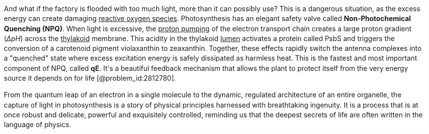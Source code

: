 And what if the factory is flooded with too much light, more than it can possibly use? This is a dangerous situation, as the excess energy can create damaging [reactive oxygen species](@article_id:143176). Photosynthesis has an elegant safety valve called **Non-Photochemical Quenching (NPQ)**. When light is excessive, the [proton pumping](@article_id:169324) of the electron transport chain creates a large proton gradient ($\Delta pH$) across the [thylakoid](@article_id:178420) membrane. This acidity in the thylakoid [lumen](@article_id:173231) activates a protein called PsbS and triggers the conversion of a carotenoid pigment violaxanthin to zeaxanthin. Together, these effects rapidly switch the antenna complexes into a "quenched" state where excess excitation energy is safely dissipated as harmless heat. This is the fastest and most important component of NPQ, called **qE**. It's a beautiful feedback mechanism that allows the plant to protect itself from the very energy source it depends on for life [@problem_id:2812780].

From the quantum leap of an electron in a single molecule to the dynamic, regulated architecture of an entire organelle, the capture of light in photosynthesis is a story of physical principles harnessed with breathtaking ingenuity. It is a process that is at once robust and delicate, powerful and exquisitely controlled, reminding us that the deepest secrets of life are often written in the language of physics.